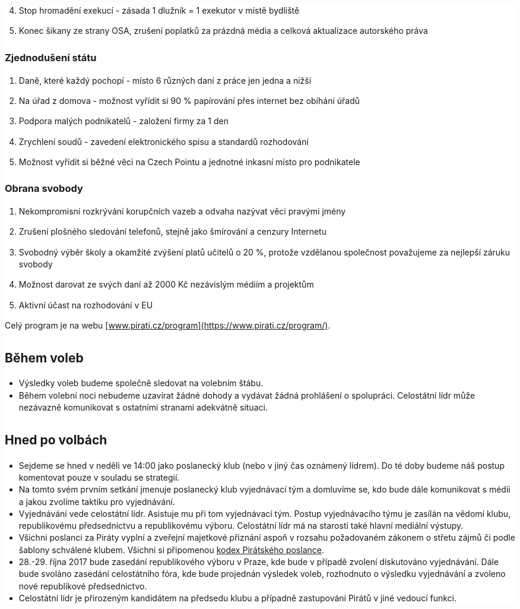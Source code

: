 4) Stop hromadění exekucí - zásada 1 dlužník = 1 exekutor v místě bydliště

5) Konec šikany ze strany OSA, zrušení poplatků za prázdná média a celková aktualizace autorského práva

### Zjednodušení státu
1) Daně, které každý pochopí - místo 6 různých daní z práce jen jedna a nižší

2) Na úřad z domova - možnost vyřídit si 90 % papírování přes internet bez obíhání úřadů

3) Podpora malých podnikatelů - založení firmy za 1 den

4) Zrychlení soudů - zavedení elektronického spisu a standardů rozhodování

5) Možnost vyřídit si běžné věci na Czech Pointu a jednotné inkasní místo pro podnikatele

### Obrana svobody

1) Nekompromisní rozkrývání korupčních vazeb a odvaha nazývat věci pravými jmény

2) Zrušení plošného sledování telefonů, stejně jako šmírování a cenzury Internetu

3) Svobodný výběr školy a okamžité zvýšení platů učitelů o 20 %, protože vzdělanou společnost považujeme za nejlepší záruku svobody

4) Možnost darovat ze svých daní až 2000 Kč nezávislým médiím a projektům

5) Aktivní účast na rozhodování v EU


Celý program je na webu [www.pirati.cz/program](https://www.pirati.cz/program/).

## Během voleb

* Výsledky voleb budeme společně sledovat na volebním štábu.
* Během volební noci nebudeme uzavírat žádné dohody a vydávat žádná prohlášení o spolupráci. Celostátní lídr může nezávazně komunikovat s ostatními stranami adekvátně situaci.

## Hned po volbách

* Sejdeme se hned v neděli ve 14:00 jako poslanecký klub (nebo v jiný čas oznámený lídrem). Do té doby budeme náš postup komentovat pouze v souladu se strategií.
* Na tomto svém prvním setkání jmenuje poslanecký klub vyjednávací tým a domluvíme se, kdo bude dále komunikovat s médii a jakou zvolíme taktiku pro vyjednávání.
* Vyjednávání vede celostátní lídr. Asistuje mu při tom vyjednávací tým. Postup vyjednávacího týmu je zasílán na vědomí klubu, republikovému předsednictvu a republikovému výboru. Celostátní lídr má na starosti také hlavní mediální výstupy.
* Všichni poslanci za Piráty vyplní a zveřejní majetkové přiznání aspoň v rozsahu  požadovaném zákonem o střetu zájmů či podle šablony schválené klubem. Všichni si připomenou [kodex Pirátského poslance](/program/psp2017/kodex-poslance/).
* 28.-29. října 2017 bude zasedání republikového výboru v Praze, kde bude v případě zvolení diskutováno vyjednávání. Dále bude svoláno zasedání celostátního fóra, kde bude projednán výsledek voleb, rozhodnuto o výsledku vyjednávání a zvoleno nové republikové předsednictvo.
* Celostátní lídr je přirozeným kandidátem na předsedu klubu a případně zastupování Pirátů v jiné vedoucí funkci.
